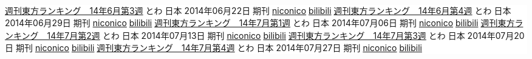<tr>
<td><a href="./周刊东方.md" title="周刊东方">週刊東方ランキング　14年6月第3週</a></td>
<td>とわ</td>
<td>日本</td>
<td>2014年06月22日</td>
<td>期刊</td>
<td><a rel="nofollow" class="external text" href="http://www.nicovideo.jp/watch/sm23833845">niconico</a> <a rel="nofollow" class="external text" href="http://www.bilibili.com/video/av1221994/">bilibili</a></td>
<td>
</td></tr>
<tr>
<td><a href="./周刊东方.md" title="周刊东方">週刊東方ランキング　14年6月第4週</a></td>
<td>とわ</td>
<td>日本</td>
<td>2014年06月29日</td>
<td>期刊</td>
<td><a rel="nofollow" class="external text" href="http://www.nicovideo.jp/watch/sm23878543">niconico</a> <a rel="nofollow" class="external text" href="http://www.bilibili.com/video/av1241053/">bilibili</a></td>
<td>
</td></tr>
<tr>
<td><a href="./周刊东方.md" title="周刊东方">週刊東方ランキング　14年7月第1週</a></td>
<td>とわ</td>
<td>日本</td>
<td>2014年07月06日</td>
<td>期刊</td>
<td><a rel="nofollow" class="external text" href="http://www.nicovideo.jp/watch/sm23940897">niconico</a> <a rel="nofollow" class="external text" href="http://www.bilibili.com/video/av1262297/">bilibili</a></td>
<td>
</td></tr>
<tr>
<td><a href="./周刊东方.md" title="周刊东方">週刊東方ランキング　14年7月第2週</a></td>
<td>とわ</td>
<td>日本</td>
<td>2014年07月13日</td>
<td>期刊</td>
<td><a rel="nofollow" class="external text" href="http://www.nicovideo.jp/watch/sm23981883">niconico</a> <a rel="nofollow" class="external text" href="http://www.bilibili.com/video/av1285434/">bilibili</a></td>
<td>
</td></tr>
<tr>
<td><a href="./周刊东方.md" title="周刊东方">週刊東方ランキング　14年7月第3週</a></td>
<td>とわ</td>
<td>日本</td>
<td>2014年07月20日</td>
<td>期刊</td>
<td><a rel="nofollow" class="external text" href="http://www.nicovideo.jp/watch/sm24035050">niconico</a> <a rel="nofollow" class="external text" href="http://www.bilibili.com/video/av1310345/">bilibili</a></td>
<td>
</td></tr>
<tr>
<td><a href="./周刊东方.md" title="周刊东方">週刊東方ランキング　14年7月第4週</a></td>
<td>とわ</td>
<td>日本</td>
<td>2014年07月27日</td>
<td>期刊</td>
<td><a rel="nofollow" class="external text" href="http://www.nicovideo.jp/watch/sm24093636">niconico</a> <a rel="nofollow" class="external text" href="http://www.bilibili.com/video/av1337665/">bilibili</a></td>